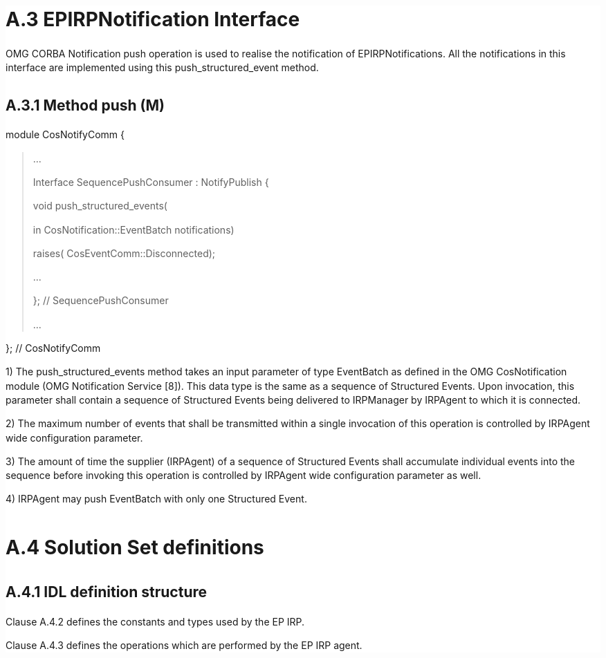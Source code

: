 A.3 EPIRPNotification Interface
===============================

OMG CORBA Notification push operation is used to realise the
notification of EPIRPNotifications. All the notifications in this
interface are implemented using this push\_structured\_event method.

A.3.1 Method push (M)
---------------------

module CosNotifyComm {

> ...
>
> Interface SequencePushConsumer : NotifyPublish {
>
> void push\_structured\_events(
>
> in CosNotification::EventBatch notifications)
>
> raises( CosEventComm::Disconnected);
>
> ...
>
> }; // SequencePushConsumer
>
> ...

}; // CosNotifyComm

1\) The push\_structured\_events method takes an input parameter of type
EventBatch as defined in the OMG CosNotification module (OMG
Notification Service \[8\]). This data type is the same as a sequence of
Structured Events. Upon invocation, this parameter shall contain a
sequence of Structured Events being delivered to IRPManager by IRPAgent
to which it is connected.

2\) The maximum number of events that shall be transmitted within a
single invocation of this operation is controlled by IRPAgent wide
configuration parameter.

3\) The amount of time the supplier (IRPAgent) of a sequence of
Structured Events shall accumulate individual events into the sequence
before invoking this operation is controlled by IRPAgent wide
configuration parameter as well.

4\) IRPAgent may push EventBatch with only one Structured Event.

A.4 Solution Set definitions
============================

A.4.1 IDL definition structure
------------------------------

Clause A.4.2 defines the constants and types used by the EP IRP.

Clause A.4.3 defines the operations which are performed by the EP IRP
agent.
